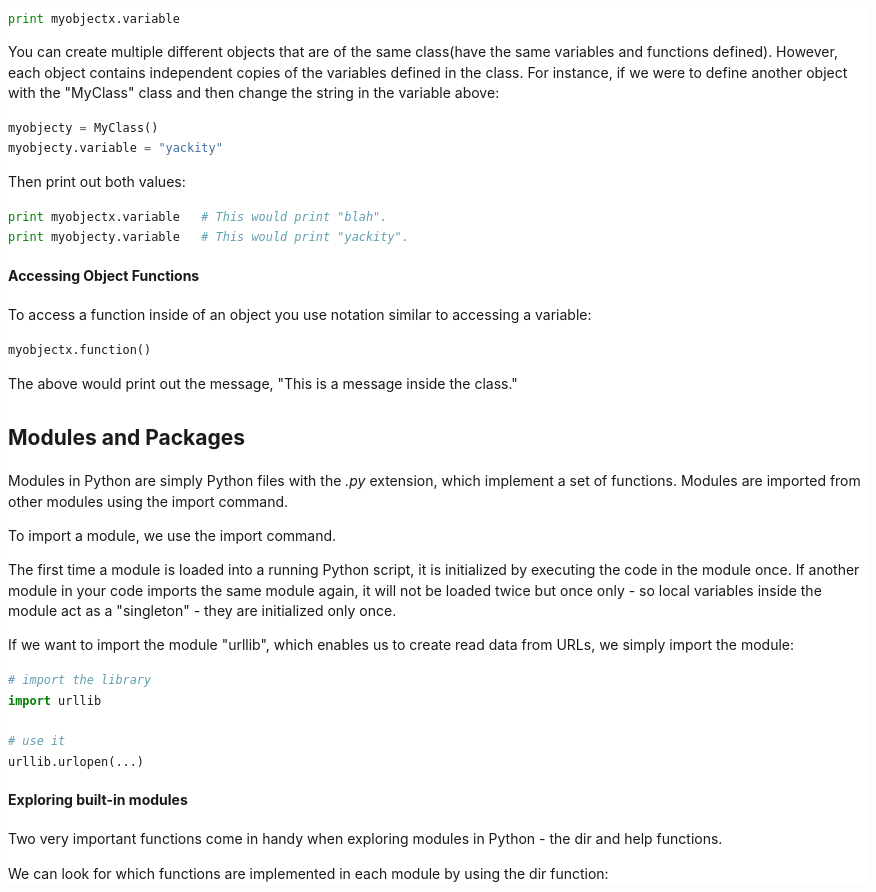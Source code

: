 ```python
print myobjectx.variable
```
You can create multiple different objects that are of the same class(have the same variables and functions defined). However, each object contains independent copies of the variables defined in the class. For instance, if we were to define another object with the "MyClass" class and then change the string in the variable above:

```python
myobjecty = MyClass()
myobjecty.variable = "yackity"
```
Then print out both values:

```python
print myobjectx.variable   # This would print "blah".
print myobjecty.variable   # This would print "yackity".
```
#### Accessing Object Functions
To access a function inside of an object you use notation similar to accessing a variable:

```python
myobjectx.function()
```

The above would print out the message, "This is a message inside the class."



## Modules and Packages

Modules in Python are simply Python files with the *.py* extension, which implement a set of functions. Modules are imported from other modules using the import command.

To import a module, we use the import command. 

The first time a module is loaded into a running Python script, it is initialized by executing the code in the module once. If another module in your code imports the same module again, it will not be loaded twice but once only - so local variables inside the module act as a "singleton" - they are initialized only once.

If we want to import the module "urllib", which enables us to create read data from URLs, we simply import the module:

```python
# import the library
import urllib

# use it
urllib.urlopen(...)
```

#### Exploring built-in modules

Two very important functions come in handy when exploring modules in Python - the dir and help functions.

We can look for which functions are implemented in each module by using the dir function:
